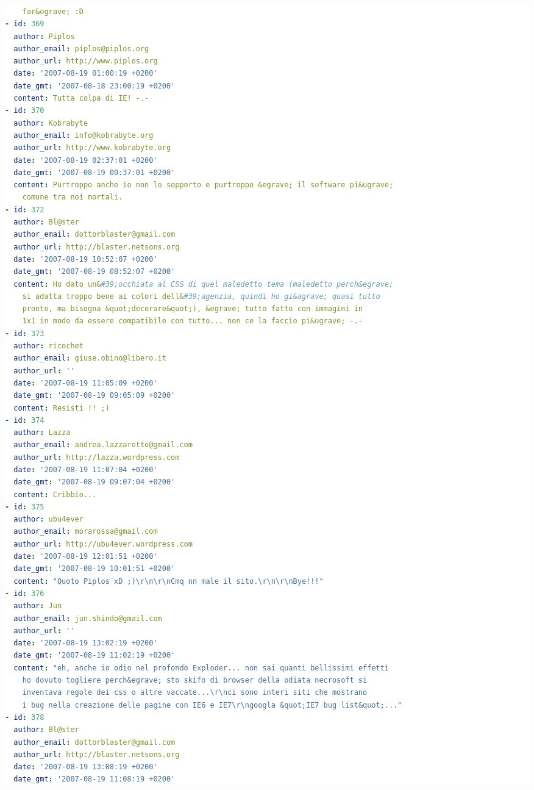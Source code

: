 ```yaml
    far&ograve; :D
- id: 369
  author: Piplos
  author_email: piplos@piplos.org
  author_url: http://www.piplos.org
  date: '2007-08-19 01:00:19 +0200'
  date_gmt: '2007-08-18 23:00:19 +0200'
  content: Tutta colpa di IE! -.-
- id: 370
  author: Kobrabyte
  author_email: info@kobrabyte.org
  author_url: http://www.kobrabyte.org
  date: '2007-08-19 02:37:01 +0200'
  date_gmt: '2007-08-19 00:37:01 +0200'
  content: Purtroppo anche io non lo sopporto e purtroppo &egrave; il software pi&ugrave;
    comune tra noi mortali.
- id: 372
  author: Bl@ster
  author_email: dottorblaster@gmail.com
  author_url: http://blaster.netsons.org
  date: '2007-08-19 10:52:07 +0200'
  date_gmt: '2007-08-19 08:52:07 +0200'
  content: Ho dato un&#39;occhiata al CSS di quel maledetto tema (maledetto perch&egrave;
    si adatta troppo bene ai colori dell&#39;agenzia, quindi ho gi&agrave; quasi tutto
    pronto, ma bisogna &quot;decorare&quot;), &egrave; tutto fatto con immagini in
    1x1 in modo da essere compatibile con tutto... non ce la faccio pi&ugrave; -.-
- id: 373
  author: ricochet
  author_email: giuse.obino@libero.it
  author_url: ''
  date: '2007-08-19 11:05:09 +0200'
  date_gmt: '2007-08-19 09:05:09 +0200'
  content: Resisti !! ;)
- id: 374
  author: Lazza
  author_email: andrea.lazzarotto@gmail.com
  author_url: http://lazza.wordpress.com
  date: '2007-08-19 11:07:04 +0200'
  date_gmt: '2007-08-19 09:07:04 +0200'
  content: Cribbio...
- id: 375
  author: ubu4ever
  author_email: morarossa@gmail.com
  author_url: http://ubu4ever.wordpress.com
  date: '2007-08-19 12:01:51 +0200'
  date_gmt: '2007-08-19 10:01:51 +0200'
  content: "Quoto Piplos xD ;)\r\n\r\nCmq nn male il sito.\r\n\r\nBye!!!"
- id: 376
  author: Jun
  author_email: jun.shindo@gmail.com
  author_url: ''
  date: '2007-08-19 13:02:19 +0200'
  date_gmt: '2007-08-19 11:02:19 +0200'
  content: "eh, anche io odio nel profondo Exploder... non sai quanti bellissimi effetti
    ho dovuto togliere perch&egrave; sto skifo di browser della odiata necrosoft si
    inventava regole dei css o altre vaccate...\r\nci sono interi siti che mostrano
    i bug nella creazione delle pagine con IE6 e IE7\r\ngoogla &quot;IE7 bug list&quot;..."
- id: 378
  author: Bl@ster
  author_email: dottorblaster@gmail.com
  author_url: http://blaster.netsons.org
  date: '2007-08-19 13:08:19 +0200'
  date_gmt: '2007-08-19 11:08:19 +0200'
```